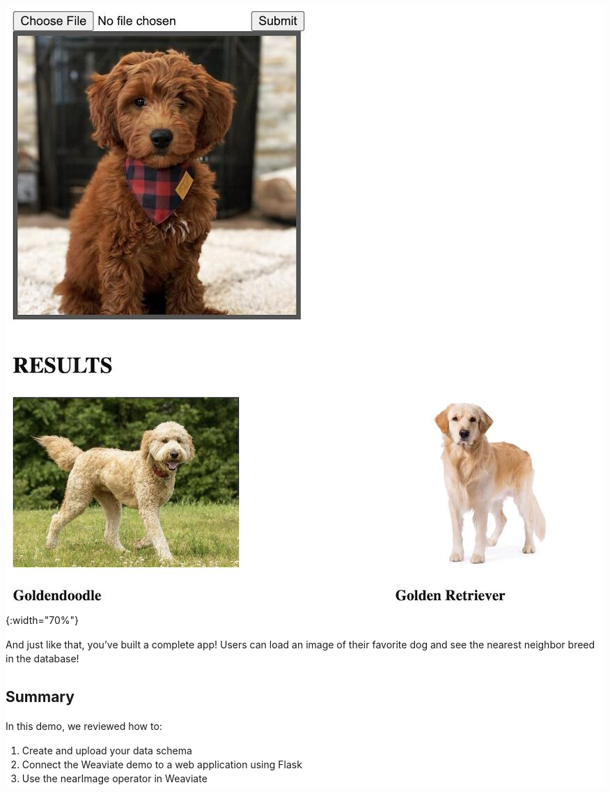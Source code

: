 ![Results](/img/blog/image-search-application-with-weaviate-and-python-flask/results.jpg){:width="70%"}

And just like that, you’ve built a complete app! Users can load an image of their favorite dog and see the nearest neighbor breed in the database!

## Summary 
In this demo, we reviewed how to:
1. Create and upload your data schema 
2. Connect the Weaviate demo to a web application using Flask
3. Use the nearImage operator in Weaviate 
